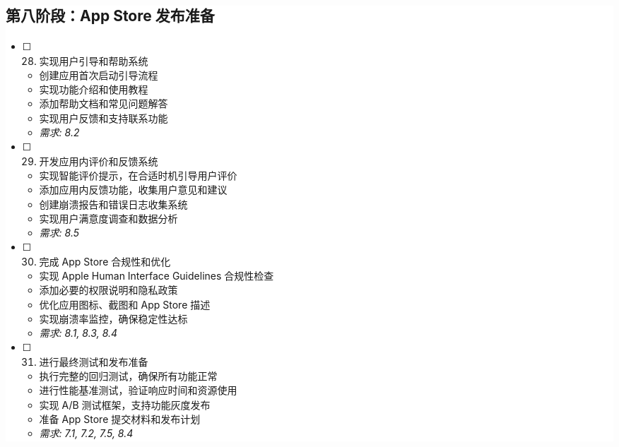 ## 第八阶段：App Store 发布准备

- [ ] 28. 实现用户引导和帮助系统

  - 创建应用首次启动引导流程
  - 实现功能介绍和使用教程
  - 添加帮助文档和常见问题解答
  - 实现用户反馈和支持联系功能
  - _需求: 8.2_

- [ ] 29. 开发应用内评价和反馈系统

  - 实现智能评价提示，在合适时机引导用户评价
  - 添加应用内反馈功能，收集用户意见和建议
  - 创建崩溃报告和错误日志收集系统
  - 实现用户满意度调查和数据分析
  - _需求: 8.5_

- [ ] 30. 完成 App Store 合规性和优化

  - 实现 Apple Human Interface Guidelines 合规性检查
  - 添加必要的权限说明和隐私政策
  - 优化应用图标、截图和 App Store 描述
  - 实现崩溃率监控，确保稳定性达标
  - _需求: 8.1, 8.3, 8.4_

- [ ] 31. 进行最终测试和发布准备
  - 执行完整的回归测试，确保所有功能正常
  - 进行性能基准测试，验证响应时间和资源使用
  - 实现 A/B 测试框架，支持功能灰度发布
  - 准备 App Store 提交材料和发布计划
  - _需求: 7.1, 7.2, 7.5, 8.4_
